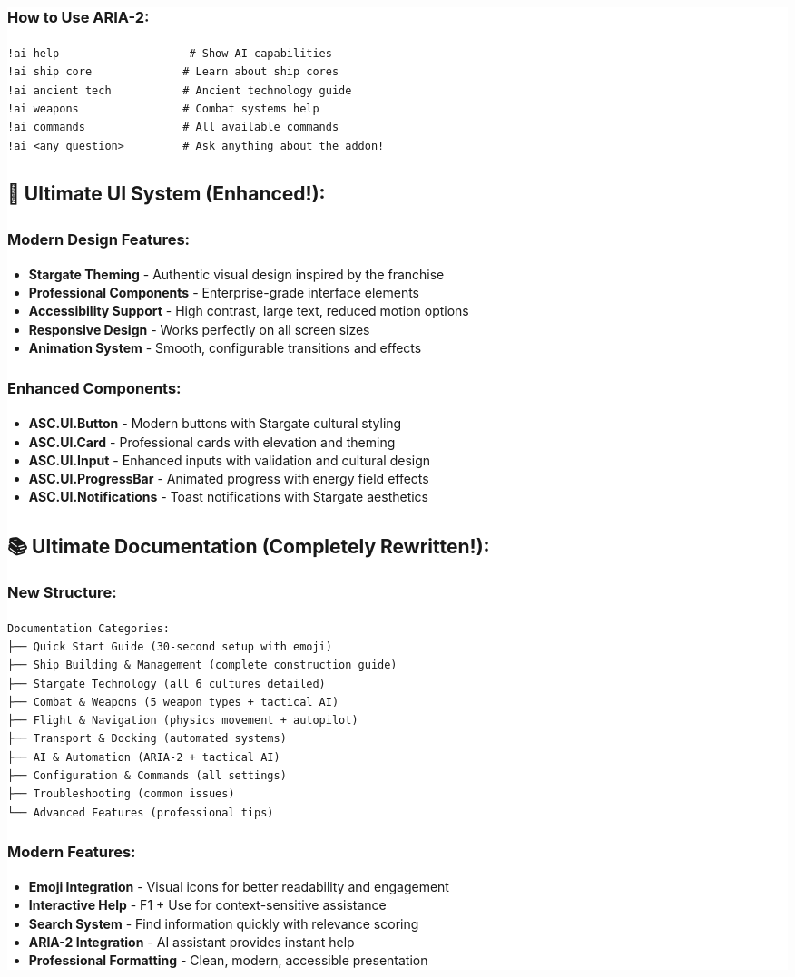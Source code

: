 ### **How to Use ARIA-2:**
```
!ai help                    # Show AI capabilities
!ai ship core              # Learn about ship cores
!ai ancient tech           # Ancient technology guide
!ai weapons                # Combat systems help
!ai commands               # All available commands
!ai <any question>         # Ask anything about the addon!
```

## 🎨 **Ultimate UI System (Enhanced!):**

### **Modern Design Features:**
- **Stargate Theming** - Authentic visual design inspired by the franchise
- **Professional Components** - Enterprise-grade interface elements
- **Accessibility Support** - High contrast, large text, reduced motion options
- **Responsive Design** - Works perfectly on all screen sizes
- **Animation System** - Smooth, configurable transitions and effects

### **Enhanced Components:**
- **ASC.UI.Button** - Modern buttons with Stargate cultural styling
- **ASC.UI.Card** - Professional cards with elevation and theming
- **ASC.UI.Input** - Enhanced inputs with validation and cultural design
- **ASC.UI.ProgressBar** - Animated progress with energy field effects
- **ASC.UI.Notifications** - Toast notifications with Stargate aesthetics

## 📚 **Ultimate Documentation (Completely Rewritten!):**

### **New Structure:**
```
Documentation Categories:
├── Quick Start Guide (30-second setup with emoji)
├── Ship Building & Management (complete construction guide)
├── Stargate Technology (all 6 cultures detailed)
├── Combat & Weapons (5 weapon types + tactical AI)
├── Flight & Navigation (physics movement + autopilot)
├── Transport & Docking (automated systems)
├── AI & Automation (ARIA-2 + tactical AI)
├── Configuration & Commands (all settings)
├── Troubleshooting (common issues)
└── Advanced Features (professional tips)
```

### **Modern Features:**
- **Emoji Integration** - Visual icons for better readability and engagement
- **Interactive Help** - F1 + Use for context-sensitive assistance
- **Search System** - Find information quickly with relevance scoring
- **ARIA-2 Integration** - AI assistant provides instant help
- **Professional Formatting** - Clean, modern, accessible presentation
